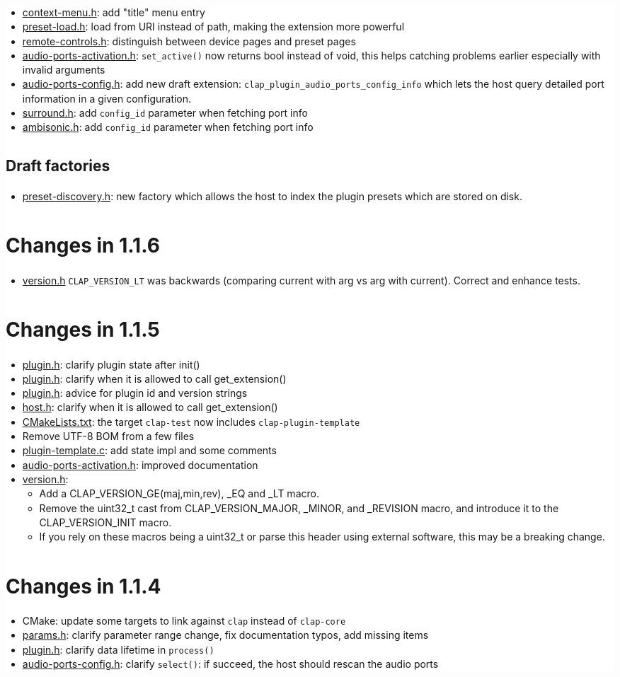 * [context-menu.h](include/clap/ext/draft/context-menu.h): add "title" menu entry
* [preset-load.h](include/clap/ext/draft/preset-load.h): load from URI instead of path, making the extension more powerful
* [remote-controls.h](include/clap/ext/draft/remote-controls.h): distinguish between device pages and preset pages
* [audio-ports-activation.h](include/clap/ext/draft/audio-ports-activation.h): `set_active()` now returns bool instead of void, this helps catching problems earlier especially with invalid arguments
* [audio-ports-config.h](include/clap/ext/audio-ports-config.h): add new draft extension: `clap_plugin_audio_ports_config_info` which lets the host query detailed port information in a given configuration.
* [surround.h](include/clap/ext/draft/surround.h): add `config_id` parameter when fetching port info
* [ambisonic.h](include/clap/ext/draft/ambisonic.h): add `config_id` parameter when fetching port info

## Draft factories

* [preset-discovery.h](include/clap/factory/draft/preset-discovery.h): new factory which allows the host to index the plugin presets which are stored on disk.

# Changes in 1.1.6

* [version.h](include/clap/version.h) `CLAP_VERSION_LT` was backwards (comparing current with arg
  vs arg with current). Correct and enhance tests.

# Changes in 1.1.5

* [plugin.h](include/clap/plugin.h): clarify plugin state after init()
* [plugin.h](include/clap/plugin.h): clarify when it is allowed to call get_extension()
* [plugin.h](include/clap/plugin.h): advice for plugin id and version strings
* [host.h](include/clap/host.h): clarify when it is allowed to call get_extension()
* [CMakeLists.txt](CMakeLists.txt): the target `clap-test` now includes `clap-plugin-template`
* Remove UTF-8 BOM from a few files
* [plugin-template.c](src/plugin-template.c): add state impl and some comments
* [audio-ports-activation.h](include/clap/ext/draft/audio-ports-activation.h): improved documentation
* [version.h](include/clap/version.h):
  * Add a CLAP_VERSION_GE(maj,min,rev), _EQ and _LT macro.
  * Remove the uint32_t cast from CLAP_VERSION_MAJOR, _MINOR, and _REVISION macro, and introduce it to the CLAP_VERSION_INIT macro.
  * If you rely on these macros being a uint32_t or parse this header using external software, this may be a breaking change.

# Changes in 1.1.4

* CMake: update some targets to link against `clap` instead of `clap-core`
* [params.h](include/clap/ext/params.h): clarify parameter range change, fix documentation typos, add missing items
* [plugin.h](include/clap/plugin.h): clarify data lifetime in `process()`
* [audio-ports-config.h](include/clap/ext/audio-ports-config.h): clarify `select()`: if succeed, the host should rescan the audio ports
